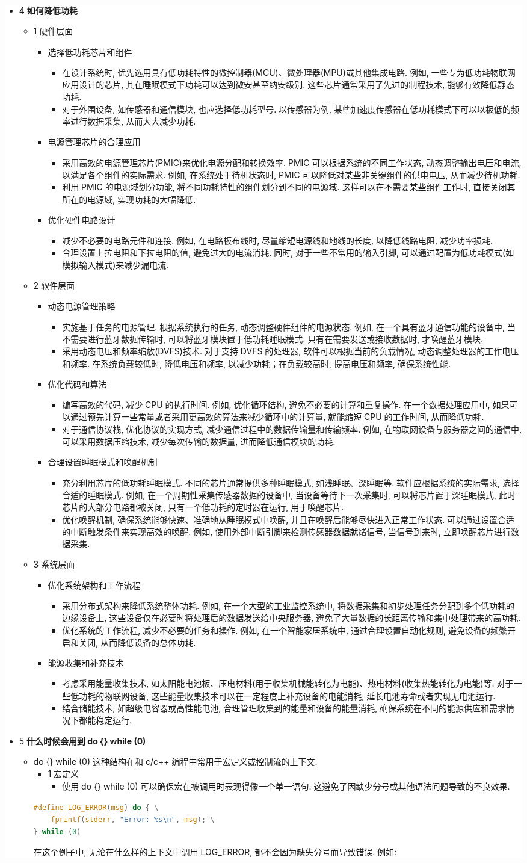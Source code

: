 - 4 **如何降低功耗**
    - 1 硬件层面
        - 选择低功耗芯片和组件
            - 在设计系统时, 优先选用具有低功耗特性的微控制器(MCU)、微处理器(MPU)或其他集成电路. 例如, 一些专为低功耗物联网应用设计的芯片, 其在睡眠模式下功耗可以达到微安甚至纳安级别. 这些芯片通常采用了先进的制程技术, 能够有效降低静态功耗. 
            - 对于外围设备, 如传感器和通信模块, 也应选择低功耗型号. 以传感器为例, 某些加速度传感器在低功耗模式下可以以极低的频率进行数据采集, 从而大大减少功耗. 

        - 电源管理芯片的合理应用
            - 采用高效的电源管理芯片(PMIC)来优化电源分配和转换效率. PMIC 可以根据系统的不同工作状态, 动态调整输出电压和电流, 以满足各个组件的实际需求. 例如, 在系统处于待机状态时, PMIC 可以降低对某些非关键组件的供电电压, 从而减少待机功耗.
            - 利用 PMIC 的电源域划分功能, 将不同功耗特性的组件划分到不同的电源域. 这样可以在不需要某些组件工作时, 直接关闭其所在的电源域, 实现功耗的大幅降低. 

        - 优化硬件电路设计
            - 减少不必要的电路元件和连接. 例如, 在电路板布线时, 尽量缩短电源线和地线的长度, 以降低线路电阻, 减少功率损耗. 
            - 合理设置上拉电阻和下拉电阻的值, 避免过大的电流消耗. 同时, 对于一些不常用的输入引脚, 可以通过配置为低功耗模式(如模拟输入模式)来减少漏电流. 

    - 2 软件层面
        - 动态电源管理策略
            - 实施基于任务的电源管理. 根据系统执行的任务, 动态调整硬件组件的电源状态. 例如, 在一个具有蓝牙通信功能的设备中, 当不需要进行蓝牙数据传输时, 可以将蓝牙模块置于低功耗睡眠模式. 只有在需要发送或接收数据时, 才唤醒蓝牙模块. 
            - 采用动态电压和频率缩放(DVFS)技术. 对于支持 DVFS 的处理器, 软件可以根据当前的负载情况, 动态调整处理器的工作电压和频率. 在系统负载较低时, 降低电压和频率, 以减少功耗；在负载较高时, 提高电压和频率, 确保系统性能. 

        - 优化代码和算法
            - 编写高效的代码, 减少 CPU 的执行时间. 例如, 优化循环结构, 避免不必要的计算和重复操作. 在一个数据处理应用中, 如果可以通过预先计算一些常量或者采用更高效的算法来减少循环中的计算量, 就能缩短 CPU 的工作时间, 从而降低功耗.
            - 对于通信协议栈, 优化协议的实现方式, 减少通信过程中的数据传输量和传输频率. 例如, 在物联网设备与服务器之间的通信中, 可以采用数据压缩技术, 减少每次传输的数据量, 进而降低通信模块的功耗. 

        - 合理设置睡眠模式和唤醒机制
            - 充分利用芯片的低功耗睡眠模式. 不同的芯片通常提供多种睡眠模式, 如浅睡眠、深睡眠等. 软件应根据系统的实际需求, 选择合适的睡眠模式. 例如, 在一个周期性采集传感器数据的设备中, 当设备等待下一次采集时, 可以将芯片置于深睡眠模式, 此时芯片的大部分电路都被关闭, 只有一个低功耗的定时器在运行, 用于唤醒芯片. 
            - 优化唤醒机制, 确保系统能够快速、准确地从睡眠模式中唤醒, 并且在唤醒后能够尽快进入正常工作状态. 可以通过设置合适的中断触发条件来实现高效的唤醒. 例如, 使用外部中断引脚来检测传感器数据就绪信号, 当信号到来时, 立即唤醒芯片进行数据采集. 

    - 3 系统层面
        - 优化系统架构和工作流程
            - 采用分布式架构来降低系统整体功耗. 例如, 在一个大型的工业监控系统中, 将数据采集和初步处理任务分配到多个低功耗的边缘设备上, 这些设备仅在必要时将处理后的数据发送给中央服务器, 避免了大量数据的长距离传输和集中处理带来的高功耗.
            - 优化系统的工作流程, 减少不必要的任务和操作. 例如, 在一个智能家居系统中, 通过合理设置自动化规则, 避免设备的频繁开启和关闭, 从而降低设备的总体功耗. 

        - 能源收集和补充技术
            - 考虑采用能量收集技术, 如太阳能电池板、压电材料(用于收集机械能转化为电能)、热电材料(收集热能转化为电能)等. 对于一些低功耗的物联网设备, 这些能量收集技术可以在一定程度上补充设备的电能消耗, 延长电池寿命或者实现无电池运行. 
            - 结合储能技术, 如超级电容器或高性能电池, 合理管理收集到的能量和设备的能量消耗, 确保系统在不同的能源供应和需求情况下都能稳定运行. 

- 5 **什么时候会用到 do {} while (0)**
    - do {} while (0) 这种结构在和 c/c++ 编程中常用于宏定义或控制流的上下文. 
        - 1 宏定义
            - 使用 do {} while (0) 可以确保宏在被调用时表现得像一个单一语句. 这避免了因缺少分号或其他语法问题导致的不良效果. 
        ```c
        #define LOG_ERROR(msg) do { \
            fprintf(stderr, "Error: %s\n", msg); \
        } while (0)
        ```
        在这个例子中, 无论在什么样的上下文中调用 LOG_ERROR, 都不会因为缺失分号而导致错误. 例如: 

